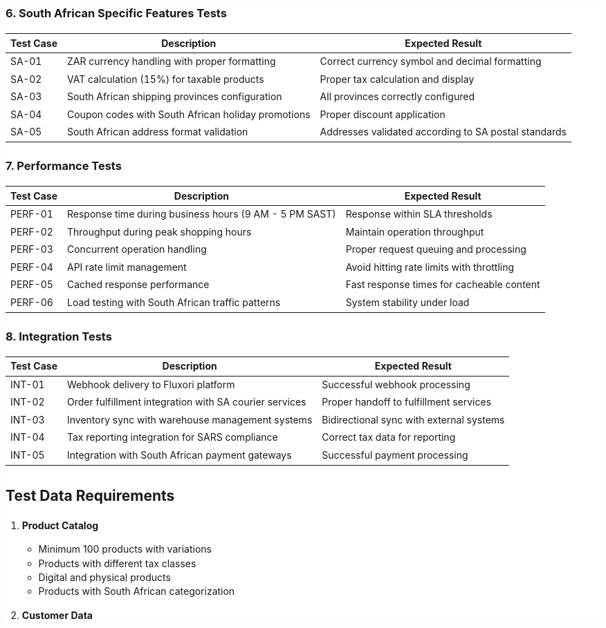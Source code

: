### 6. South African Specific Features Tests

| Test Case | Description                                        | Expected Result                                      |
| --------- | -------------------------------------------------- | ---------------------------------------------------- |
| SA-01     | ZAR currency handling with proper formatting       | Correct currency symbol and decimal formatting       |
| SA-02     | VAT calculation (15%) for taxable products         | Proper tax calculation and display                   |
| SA-03     | South African shipping provinces configuration     | All provinces correctly configured                   |
| SA-04     | Coupon codes with South African holiday promotions | Proper discount application                          |
| SA-05     | South African address format validation            | Addresses validated according to SA postal standards |

### 7. Performance Tests

| Test Case | Description                                            | Expected Result                           |
| --------- | ------------------------------------------------------ | ----------------------------------------- |
| PERF-01   | Response time during business hours (9 AM - 5 PM SAST) | Response within SLA thresholds            |
| PERF-02   | Throughput during peak shopping hours                  | Maintain operation throughput             |
| PERF-03   | Concurrent operation handling                          | Proper request queuing and processing     |
| PERF-04   | API rate limit management                              | Avoid hitting rate limits with throttling |
| PERF-05   | Cached response performance                            | Fast response times for cacheable content |
| PERF-06   | Load testing with South African traffic patterns       | System stability under load               |

### 8. Integration Tests

| Test Case | Description                                            | Expected Result                          |
| --------- | ------------------------------------------------------ | ---------------------------------------- |
| INT-01    | Webhook delivery to Fluxori platform                   | Successful webhook processing            |
| INT-02    | Order fulfillment integration with SA courier services | Proper handoff to fulfillment services   |
| INT-03    | Inventory sync with warehouse management systems       | Bidirectional sync with external systems |
| INT-04    | Tax reporting integration for SARS compliance          | Correct tax data for reporting           |
| INT-05    | Integration with South African payment gateways        | Successful payment processing            |

## Test Data Requirements

1. **Product Catalog**

   - Minimum 100 products with variations
   - Products with different tax classes
   - Digital and physical products
   - Products with South African categorization

2. **Customer Data**
